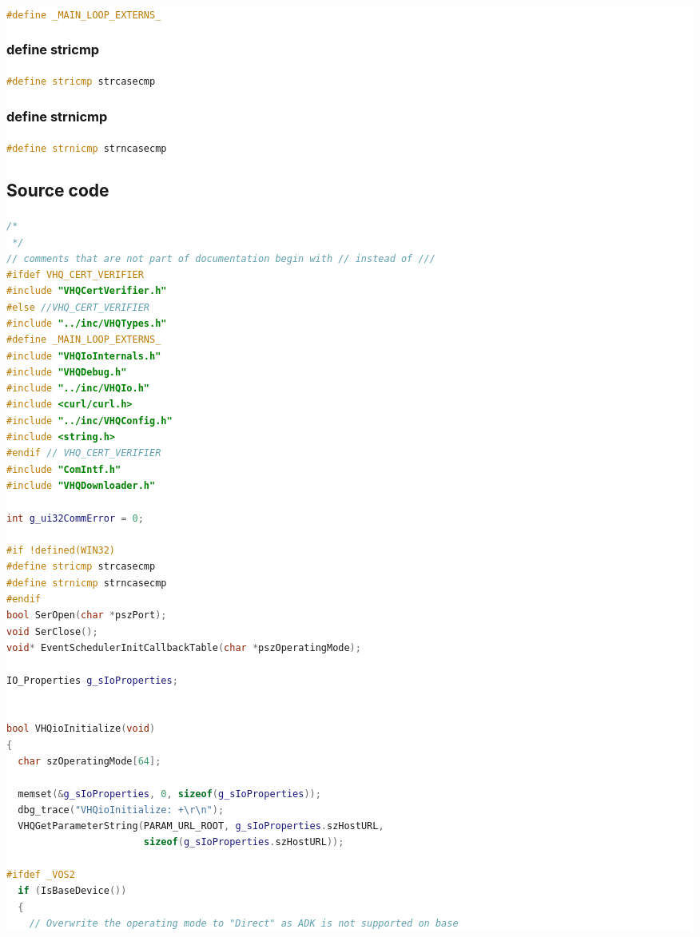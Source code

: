 ```cpp
#define _MAIN_LOOP_EXTERNS_ 
```


### define stricmp

```cpp
#define stricmp strcasecmp
```


### define strnicmp

```cpp
#define strnicmp strncasecmp
```


## Source code

```cpp
/*
 */
// comments that are not part of documentation begin with // instead of ///
#ifdef VHQ_CERT_VERIFIER
#include "VHQCertVerifier.h"
#else //VHQ_CERT_VERIFIER
#include "../inc/VHQTypes.h"
#define _MAIN_LOOP_EXTERNS_
#include "VHQIoInternals.h"
#include "VHQDebug.h"
#include "../inc/VHQIo.h"
#include <curl/curl.h>
#include "../inc/VHQConfig.h"
#include <string.h>
#endif // VHQ_CERT_VERIFIER
#include "ComIntf.h"
#include "VHQDownloader.h"

int g_ui32CommError = 0;

#if !defined(WIN32)
#define stricmp strcasecmp
#define strnicmp strncasecmp
#endif
bool SerOpen(char *pszPort);
void SerClose();
void* EventSchedulerInitCallbackTable(char *pszOperatingMode);

IO_Properties g_sIoProperties;


bool VHQioInitialize(void)
{
  char szOperatingMode[64];

  memset(&g_sIoProperties, 0, sizeof(g_sIoProperties));
  dbg_trace("VHQioInitialize: +\r\n");
  VHQGetParameterString(PARAM_URL_ROOT, g_sIoProperties.szHostURL,
                        sizeof(g_sIoProperties.szHostURL));

#ifdef _VOS2
  if (IsBaseDevice())
  {
    // Overwrite the operating mode to "Direct" as ADK is not supported on base
```